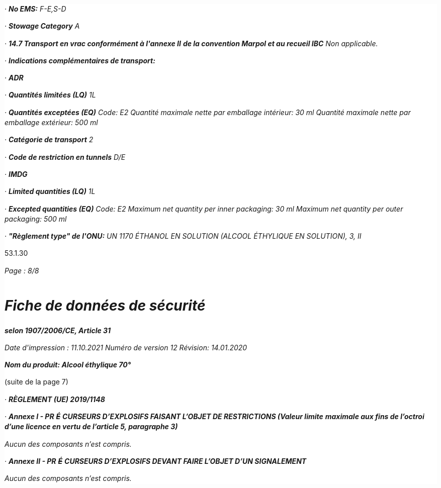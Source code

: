 _·_ _**No EMS:**_ _F-E,S-D_

_·_ _**Stowage Category**_ _A_

_·_ _**14.7 Transport en vrac conformément à l'annexe II**_
_**de la convention Marpol et au recueil IBC**_ _Non applicable._

_·_ _**Indications complémentaires de transport:**_

_·_ _**ADR**_

_·_ _**Quantités limitées (LQ)**_ _1L_

_·_ _**Quantités exceptées (EQ)**_ _Code: E2_
_Quantité maximale nette par emballage intérieur: 30_
_ml_
_Quantité maximale nette par emballage extérieur: 500_
_ml_

_·_ _**Catégorie de transport**_ _2_

_·_ _**Code de restriction en tunnels**_ _D/E_

_·_ _**IMDG**_

_·_ _**Limited quantities (LQ)**_ _1L_

_·_ _**Excepted quantities (EQ)**_ _Code: E2_
_Maximum net quantity per inner packaging: 30 ml_
_Maximum net quantity per outer packaging: 500 ml_

_·_ _**"Règlement type" de l'ONU:**_ _UN 1170 ÉTHANOL EN SOLUTION (ALCOOL_
_ÉTHYLIQUE EN SOLUTION), 3, II_


53.1.30

_Page : 8/8_
# **_Fiche de données de sécurité_**

_**selon 1907/2006/CE, Article 31**_

_Date d'impression : 11.10.2021_ _Numéro de version 12_ _Révision: 14.01.2020_

_**Nom du produit: Alcool éthylique 70°**_

(suite de la page 7)

_·_ _**RÈGLEMENT (UE) 2019/1148**_

_·_ _**Annexe I - PR**_ ~~_**É**_~~ _**CURSEURS D’EXPLOSIFS FAISANT L’OBJET DE RESTRICTIONS (Valeur limite**_
_**maximale aux fins de l’octroi d’une licence en vertu de l’article 5, paragraphe 3)**_

_Aucun des composants n’est compris._

_·_ _**Annexe II - PR**_ ~~_**É**_~~ _**CURSEURS D’EXPLOSIFS DEVANT FAIRE L’OBJET D’UN SIGNALEMENT**_

_Aucun des composants n’est compris._
